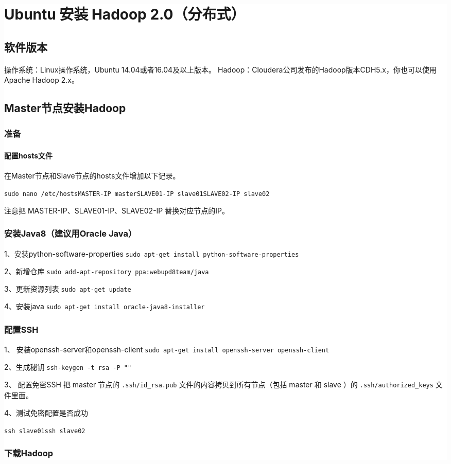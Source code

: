 # Ubuntu 安装 Hadoop 2.0（分布式）

## 软件版本

操作系统：Linux操作系统，Ubuntu 14.04或者16.04及以上版本。
Hadoop：Cloudera公司发布的Hadoop版本CDH5.x，你也可以使用Apache Hadoop 2.x。

## Master节点安装Hadoop

### 准备

#### 配置hosts文件

在Master节点和Slave节点的hosts文件增加以下记录。

```
sudo nano /etc/hostsMASTER-IP masterSLAVE01-IP slave01SLAVE02-IP slave02
```

注意把 MASTER-IP、SLAVE01-IP、SLAVE02-IP 替换对应节点的IP。

### 安装Java8（建议用Oracle Java）

1、安装python-software-properties
`sudo apt-get install python-software-properties`

2、新增仓库
`sudo add-apt-repository ppa:webupd8team/java`

3、更新资源列表
`sudo apt-get update`

4、安装java
`sudo apt-get install oracle-java8-installer`

### 配置SSH

1、 安装openssh-server和openssh-client
`sudo apt-get install openssh-server openssh-client`

2、生成秘钥
`ssh-keygen -t rsa -P ""`

3、 配置免密SSH
把 master 节点的 `.ssh/id_rsa.pub` 文件的内容拷贝到所有节点（包括 master 和 slave ）的 `.ssh/authorized_keys` 文件里面。

4、测试免密配置是否成功

```
ssh slave01ssh slave02
```

### 下载Hadoop
